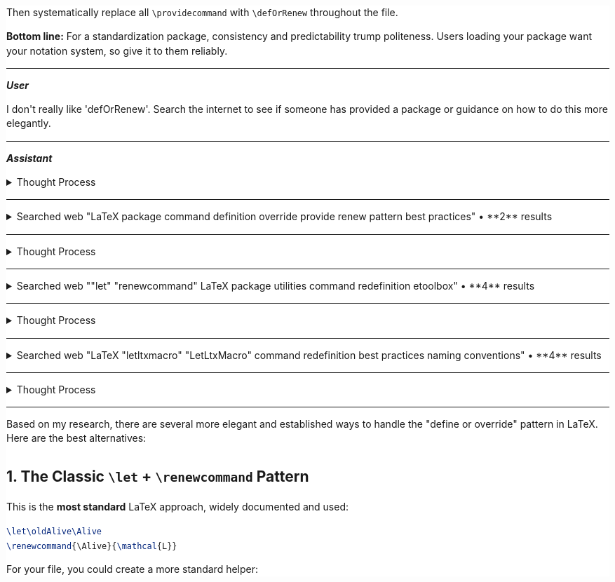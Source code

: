 Then systematically replace all `\providecommand` with `\defOrRenew` throughout the file.

**Bottom line:** For a standardization package, consistency and predictability trump politeness. Users loading your package want your notation system, so give it to them reliably.

---

_**User**_

I don't really like 'defOrRenew'.  Search the internet to see if someone has provided a package or guidance on how to do this more elegantly.

---

_**Assistant**_

<think><details><summary>Thought Process</summary></details></think>

---

<details><summary>Searched web "LaTeX package command definition override provide renew pattern best practices" • **2** results</summary></details>

---

<think><details><summary>Thought Process</summary></details></think>

---

<details><summary>Searched web ""let" "renewcommand" LaTeX package utilities command redefinition etoolbox" • **4** results</summary></details>

---

<think><details><summary>Thought Process</summary></details></think>

---

<details><summary>Searched web "LaTeX "letltxmacro" "LetLtxMacro" command redefinition best practices naming conventions" • **4** results</summary></details>

---

<think><details><summary>Thought Process</summary></details></think>

---

Based on my research, there are several more elegant and established ways to handle the "define or override" pattern in LaTeX. Here are the best alternatives:

## **1. The Classic `\let` + `\renewcommand` Pattern**

This is the **most standard** LaTeX approach, widely documented and used:

```latex
\let\oldAlive\Alive
\renewcommand{\Alive}{\mathcal{L}}
```

For your file, you could create a more standard helper:
